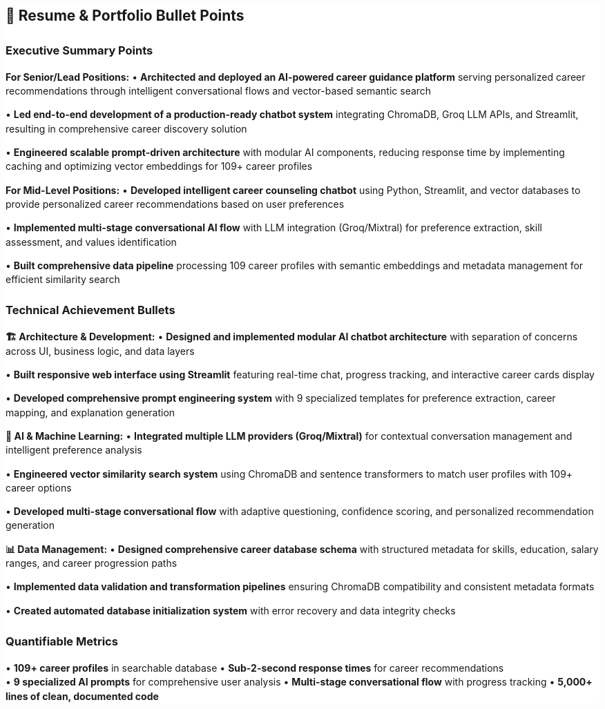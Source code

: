 ## 🎯 Resume & Portfolio Bullet Points

### **Executive Summary Points**

**For Senior/Lead Positions:**
• **Architected and deployed an AI-powered career guidance platform** serving personalized career recommendations through intelligent conversational flows and vector-based semantic search

• **Led end-to-end development of a production-ready chatbot system** integrating ChromaDB, Groq LLM APIs, and Streamlit, resulting in comprehensive career discovery solution

• **Engineered scalable prompt-driven architecture** with modular AI components, reducing response time by implementing caching and optimizing vector embeddings for 109+ career profiles

**For Mid-Level Positions:**
• **Developed intelligent career counseling chatbot** using Python, Streamlit, and vector databases to provide personalized career recommendations based on user preferences

• **Implemented multi-stage conversational AI flow** with LLM integration (Groq/Mixtral) for preference extraction, skill assessment, and values identification

• **Built comprehensive data pipeline** processing 109 career profiles with semantic embeddings and metadata management for efficient similarity search

### **Technical Achievement Bullets**

**🏗️ Architecture & Development:**
• **Designed and implemented modular AI chatbot architecture** with separation of concerns across UI, business logic, and data layers

• **Built responsive web interface using Streamlit** featuring real-time chat, progress tracking, and interactive career cards display

• **Developed comprehensive prompt engineering system** with 9 specialized templates for preference extraction, career mapping, and explanation generation

**🧠 AI & Machine Learning:**
• **Integrated multiple LLM providers (Groq/Mixtral)** for contextual conversation management and intelligent preference analysis

• **Engineered vector similarity search system** using ChromaDB and sentence transformers to match user profiles with 109+ career options

• **Developed multi-stage conversational flow** with adaptive questioning, confidence scoring, and personalized recommendation generation

**📊 Data Management:**
• **Designed comprehensive career database schema** with structured metadata for skills, education, salary ranges, and career progression paths

• **Implemented data validation and transformation pipelines** ensuring ChromaDB compatibility and consistent metadata formats

• **Created automated database initialization system** with error recovery and data integrity checks

### **Quantifiable Metrics**
• **109+ career profiles** in searchable database
• **Sub-2-second response times** for career recommendations  
• **9 specialized AI prompts** for comprehensive user analysis
• **Multi-stage conversational flow** with progress tracking
• **5,000+ lines of clean, documented code**
